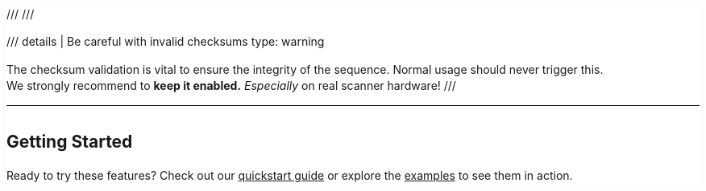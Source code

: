 ///
///

/// details | Be careful with invalid checksums
    type: warning

The checksum validation is vital to ensure the integrity of the sequence. Normal usage should never trigger this.  
We strongly recommend to __keep it enabled.__  _Especially_ on real scanner hardware!
///

---

## Getting Started

Ready to try these features?
Check out our [quickstart guide](quickstart.md) or explore the [examples](examples.md) to see them in action.
